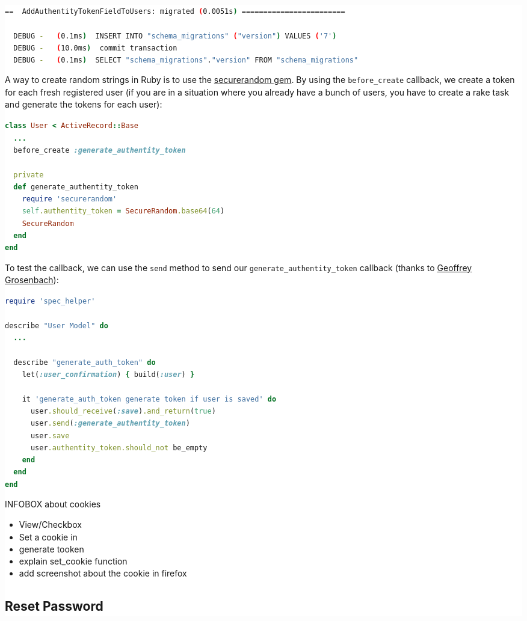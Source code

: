 ```bash
==  AddAuthentityTokenFieldToUsers: migrated (0.0051s) ========================

  DEBUG -   (0.1ms)  INSERT INTO "schema_migrations" ("version") VALUES ('7')
  DEBUG -   (10.0ms)  commit transaction
  DEBUG -   (0.1ms)  SELECT "schema_migrations"."version" FROM "schema_migrations"
```


A way to create random strings in Ruby is to use the [securerandom gem](http://ruby-doc.org/stdlib-1.9.3/libdoc/securerandom/rdoc/SecureRandom.html). By using the `before_create` callback, we create a token for each fresh registered user (if you are in a situation where you already have a bunch of users, you have to create a rake task and generate the tokens for each user):


```ruby
class User < ActiveRecord::Base
  ...
  before_create :generate_authentity_token

  private
  def generate_authentity_token
    require 'securerandom'
    self.authentity_token = SecureRandom.base64(64)
    SecureRandom
  end
end
```


To test the callback, we can use the `send` method to send our `generate_authentity_token` callback (thanks to [Geoffrey Grosenbach](http://www.oreillynet.com/ruby/blog/2006/10/test_tidbits.html)):


```ruby
require 'spec_helper'

describe "User Model" do
  ...

  describe "generate_auth_token" do
    let(:user_confirmation) { build(:user) }

    it 'generate_auth_token generate token if user is saved' do
      user.should_receive(:save).and_return(true)
      user.send(:generate_authentity_token)
      user.save
      user.authentity_token.should_not be_empty
    end
  end
end
```


INFOBOX about cookies


- View/Checkbox
- Set a cookie in
- generate tooken
- explain set_cookie function
- add screenshot about the cookie in firefox


## Reset Password

